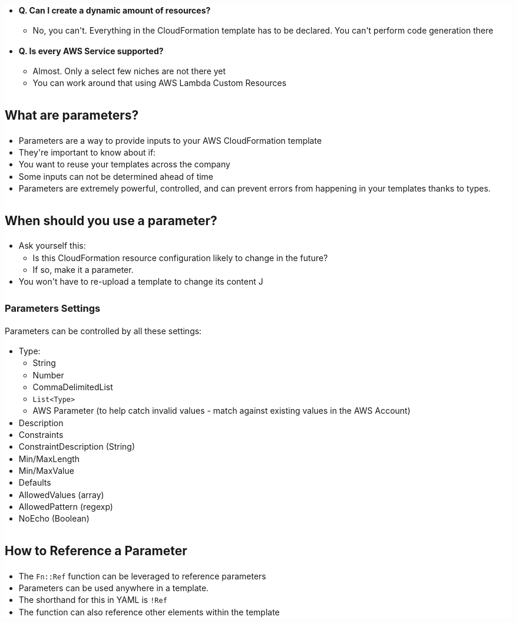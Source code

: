 - **Q. Can I create a dynamic amount of resources?**

  - No, you can't. Everything in the CloudFormation template has to be declared. You can't perform code generation there

- **Q. Is every AWS Service supported?**
  - Almost. Only a select few niches are not there yet
  - You can work around that using AWS Lambda Custom Resources

## What are parameters?

- Parameters are a way to provide inputs to your AWS CloudFormation template
- They're important to know about if:
- You want to reuse your templates across the company
- Some inputs can not be determined ahead of time
- Parameters are extremely powerful, controlled, and can prevent errors from happening in your templates thanks to types.

## When should you use a parameter?

- Ask yourself this:
  - Is this CloudFormation resource configuration likely to change in the future?
  - If so, make it a parameter.
- You won't have to re-upload a template to change its content J

### Parameters Settings

Parameters can be controlled by all these settings:

- Type:
  - String
  - Number
  - CommaDelimitedList
  - `List<Type>`
  - AWS Parameter (to help catch invalid values - match against existing values in the AWS Account)
- Description
- Constraints
- ConstraintDescription (String)
- Min/MaxLength
- Min/MaxValue
- Defaults
- AllowedValues (array)
- AllowedPattern (regexp)
- NoEcho (Boolean)

## How to Reference a Parameter

- The `Fn::Ref` function can be leveraged to reference parameters
- Parameters can be used anywhere in a template.
- The shorthand for this in YAML is `!Ref`
- The function can also reference other elements within the template
